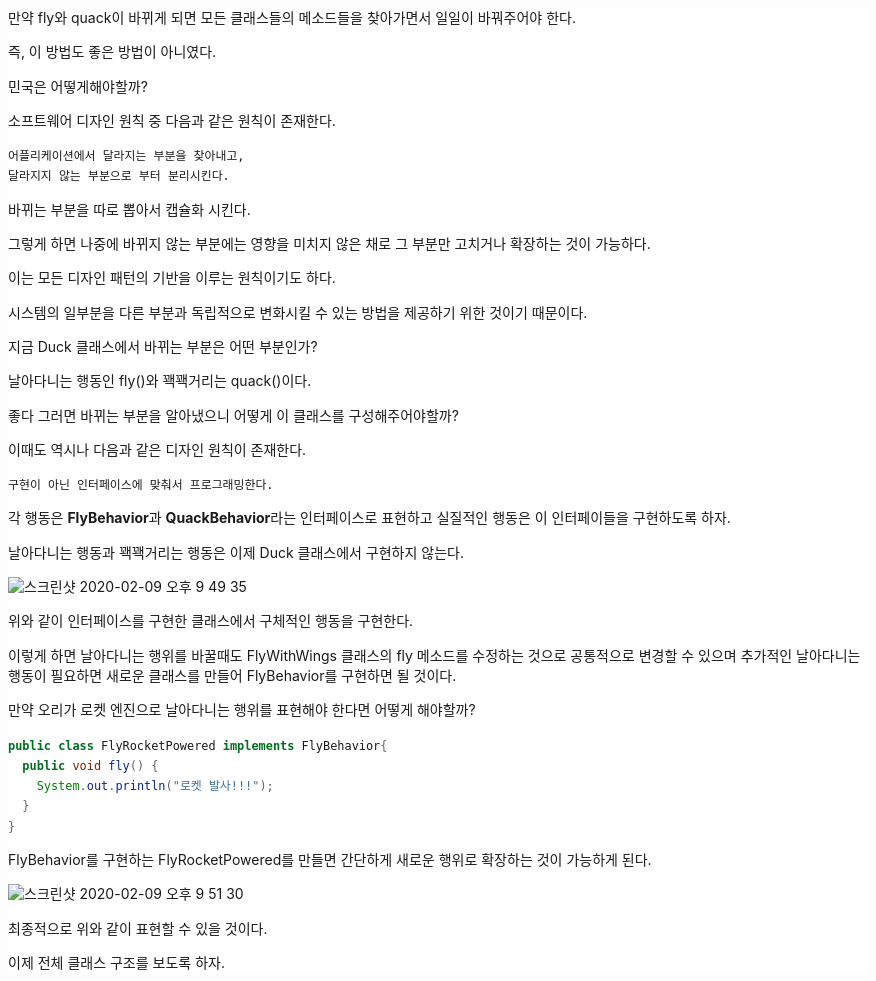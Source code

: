 만약 fly와 quack이 바뀌게 되면 모든 클래스들의 메소드들을 찾아가면서 일일이 바꿔주어야 한다.

즉, 이 방법도 좋은 방법이 아니였다.

민국은 어떻게해야할까?

소프트웨어 디자인 원칙 중 다음과 같은 원칙이 존재한다.

```
어플리케이션에서 달라지는 부분을 찾아내고,
달라지지 않는 부분으로 부터 분리시킨다.
```

바뀌는 부분을 따로 뽑아서 캡슐화 시킨다.

그렇게 하면 나중에 바뀌지 않는 부분에는 영향을 미치지 않은 채로 그 부분만 고치거나 확장하는 것이 가능하다.

이는 모든 디자인 패턴의 기반을 이루는 원칙이기도 하다.

시스템의 일부분을 다른 부분과 독립적으로 변화시킬 수 있는 방법을 제공하기 위한 것이기 때문이다.

지금 Duck 클래스에서 바뀌는 부분은 어떤 부분인가?

날아다니는 행동인 fly()와 꽥꽥거리는 quack()이다.

좋다 그러면 바뀌는 부분을 알아냈으니 어떻게 이 클래스를 구성해주어야할까?

이때도 역시나 다음과 같은 디자인 원칙이 존재한다.

```
구현이 아닌 인터페이스에 맞춰서 프로그래밍한다.
```

각 행동은 **FlyBehavior**과 **QuackBehavior**라는 인터페이스로 표현하고 실질적인 행동은 이 인터페이들을 구현하도록 하자.

날아다니는 행동과 꽥꽥거리는 행동은 이제 Duck 클래스에서 구현하지 않는다.

<img width="521" alt="스크린샷 2020-02-09 오후 9 49 35" src="https://user-images.githubusercontent.com/43809168/74102338-13510880-4b86-11ea-9ec4-d1e0e35439c9.png">

위와 같이 인터페이스를 구현한 클래스에서 구체적인 행동을 구현한다.

이렇게 하면 날아다니는 행위를 바꿀때도 FlyWithWings 클래스의 fly 메소드를 수정하는 것으로 공통적으로 변경할 수 있으며 추가적인 날아다니는 행동이 필요하면 새로운 클래스를 만들어 FlyBehavior를 구현하면 될 것이다.

만약 오리가 로켓 엔진으로 날아다니는 행위를 표현해야 한다면 어떻게 해야할까?

```java
public class FlyRocketPowered implements FlyBehavior{
  public void fly() {
    System.out.println("로켓 발사!!!");
  }
}
```

FlyBehavior를 구현하는 FlyRocketPowered를 만들면 간단하게 새로운 행위로 확장하는 것이 가능하게 된다.

<img width="606" alt="스크린샷 2020-02-09 오후 9 51 30" src="https://user-images.githubusercontent.com/43809168/74102372-57440d80-4b86-11ea-8afd-6944a69904bf.png">

최종적으로 위와 같이 표현할 수 있을 것이다.

이제 전체 클래스 구조를 보도록 하자.
